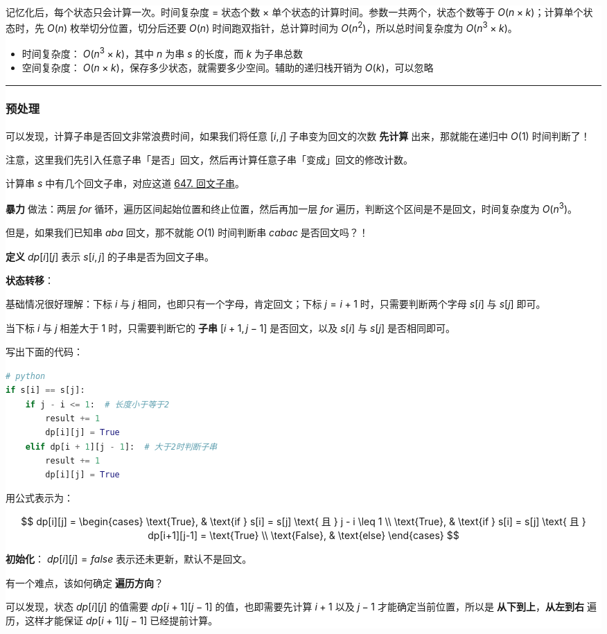 记忆化后，每个状态只会计算一次。时间复杂度 = 状态个数 $\times$ 单个状态的计算时间。参数一共两个，状态个数等于 $O(n\times k)$；计算单个状态时，先 $O(n)$ 枚举切分位置，切分后还要 $O(n)$ 时间跑双指针，总计算时间为 $O(n^2)$，所以总时间复杂度为 $O(n^3\times k)$。

- 时间复杂度： $O(n^3\times k)$，其中 $n$ 为串 $s$ 的长度，而 $k$ 为子串总数
- 空间复杂度： $O(n\times k)$，保存多少状态，就需要多少空间。辅助的递归栈开销为 $O(k)$，可以忽略

---

### 预处理

可以发现，计算子串是否回文非常浪费时间，如果我们将任意 $[i,j]$ 子串变为回文的次数 **先计算** 出来，那就能在递归中 $O(1)$ 时间判断了！

注意，这里我们先引入任意子串「是否」回文，然后再计算任意子串「变成」回文的修改计数。

计算串 $s$ 中有几个回文子串，对应这道 [647. 回文子串](https://leetcode.cn/problems/palindromic-substrings/description/)。

**暴力** 做法：两层 $for$ 循环，遍历区间起始位置和终止位置，然后再加一层 $for$ 遍历，判断这个区间是不是回文，时间复杂度为 $O(n^3)$。

但是，如果我们已知串 $aba$ 回文，那不就能 $O(1)$ 时间判断串 $cabac$ 是否回文吗？！

**定义** $dp[i][j]$ 表示 $s[i,j]$ 的子串是否为回文子串。

**状态转移**：

基础情况很好理解：下标 $i$ 与 $j$ 相同，也即只有一个字母，肯定回文；下标 $j=i+1$ 时，只需要判断两个字母 $s[i]$ 与 $s[j]$ 即可。

当下标 $i$ 与 $j$ 相差大于 $1$ 时，只需要判断它的 **子串** $[i+1,j-1]$ 是否回文，以及 $s[i]$ 与 $s[j]$ 是否相同即可。

写出下面的代码：

```Python
# python
if s[i] == s[j]:
    if j - i <= 1:  # 长度小于等于2
        result += 1
        dp[i][j] = True
    elif dp[i + 1][j - 1]:  # 大于2时判断子串
        result += 1
        dp[i][j] = True
```

用公式表示为：

$$
dp[i][j] =
\begin{cases}
\text{True}, & \text{if } s[i] = s[j] \text{ 且 } j - i \leq 1 \\
\text{True}, & \text{if } s[i] = s[j] \text{ 且 } dp[i+1][j-1] = \text{True} \\
\text{False}, & \text{else}
\end{cases}
$$

**初始化**： $dp[i][j]=false$ 表示还未更新，默认不是回文。

有一个难点，该如何确定 **遍历方向**？

可以发现，状态 $dp[i][j]$ 的值需要 $dp[i+1][j-1]$ 的值，也即需要先计算 $i+1$ 以及 $j-1$ 才能确定当前位置，所以是 **从下到上**，**从左到右** 遍历，这样才能保证 $dp[i+1][j-1]$ 已经提前计算。
